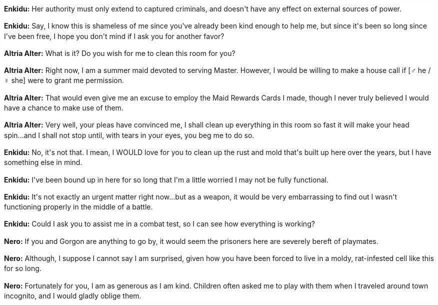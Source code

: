  
**Enkidu:**
Her authority must only extend to captured criminals, and doesn't have any effect on external sources of power.

 
**Enkidu:**
Say, I know this is shameless of me since you've already been kind enough to help me, but since it's been so long since I've been free, I hope you don't mind if I ask you for another favor?

 
**Altria Alter:**
What is it?
Do you wish for me to clean this room for you?

 
**Altria Alter:**
Right now, I am a summer maid devoted to serving Master. However, I would be willing to make a house call if [♂ he /♀ she] were to grant me permission.

 
**Altria Alter:**
That would even give me an excuse to employ the Maid Rewards Cards I made, though I never truly believed I would have a chance to make use of them.

 
**Altria Alter:**
Very well, your pleas have convinced me, I shall clean up everything in this room so fast it will make your head spin...and I shall not stop until, with tears in your eyes, you beg me to do so.

 
**Enkidu:**
No, it's not that. I mean, I WOULD love for you to clean up the rust and mold that's built up here over the years, but I have something else in mind.

 
**Enkidu:**
I've been bound up in here for so long that I'm a little worried I may not be fully functional.

 
**Enkidu:**
It's not exactly an urgent matter right now...but as a weapon, it would be very embarrassing to find out I wasn't functioning properly in the middle of a battle.

 
**Enkidu:**
Could I ask you to assist me in a combat test,
so I can see how everything is working?

 
**Nero:**
If you and Gorgon are anything to go by, it would seem the prisoners here are severely bereft of playmates.

 
**Nero:**
Although, I suppose I cannot say I am surprised, given how you have been forced to live in a moldy, rat-infested cell like this for so long.

 
**Nero:**
Fortunately for you, I am as generous as I am kind. Children often asked me to play with them when I traveled around town incognito, and I would gladly oblige them.
